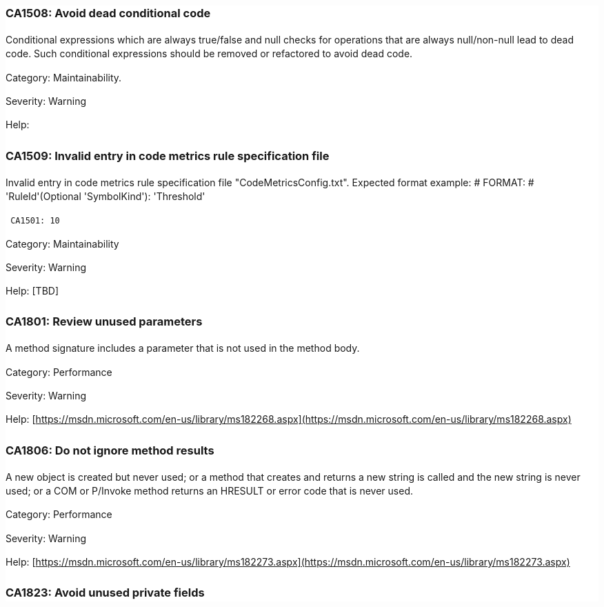 ### CA1508: Avoid dead conditional code ###

Conditional expressions which are always true/false and null checks for operations that are always null/non-null lead to dead code. Such conditional expressions should be removed or refactored to avoid dead code.

Category: Maintainability.

Severity: Warning

Help: <To be added>

### CA1509: Invalid entry in code metrics rule specification file ###

Invalid entry in code metrics rule specification file "CodeMetricsConfig.txt". Expected format example:
     # FORMAT:
     # 'RuleId'(Optional 'SymbolKind'): 'Threshold'

     CA1501: 10

Category: Maintainability

Severity: Warning

Help: [TBD]

### CA1801: Review unused parameters ###

A method signature includes a parameter that is not used in the method body.

Category: Performance

Severity: Warning

Help: [https://msdn.microsoft.com/en-us/library/ms182268.aspx](https://msdn.microsoft.com/en-us/library/ms182268.aspx)

### CA1806: Do not ignore method results ###

A new object is created but never used; or a method that creates and returns a new string is called and the new string is never used; or a COM or P/Invoke method returns an HRESULT or error code that is never used.

Category: Performance

Severity: Warning

Help: [https://msdn.microsoft.com/en-us/library/ms182273.aspx](https://msdn.microsoft.com/en-us/library/ms182273.aspx)

### CA1823: Avoid unused private fields ###
